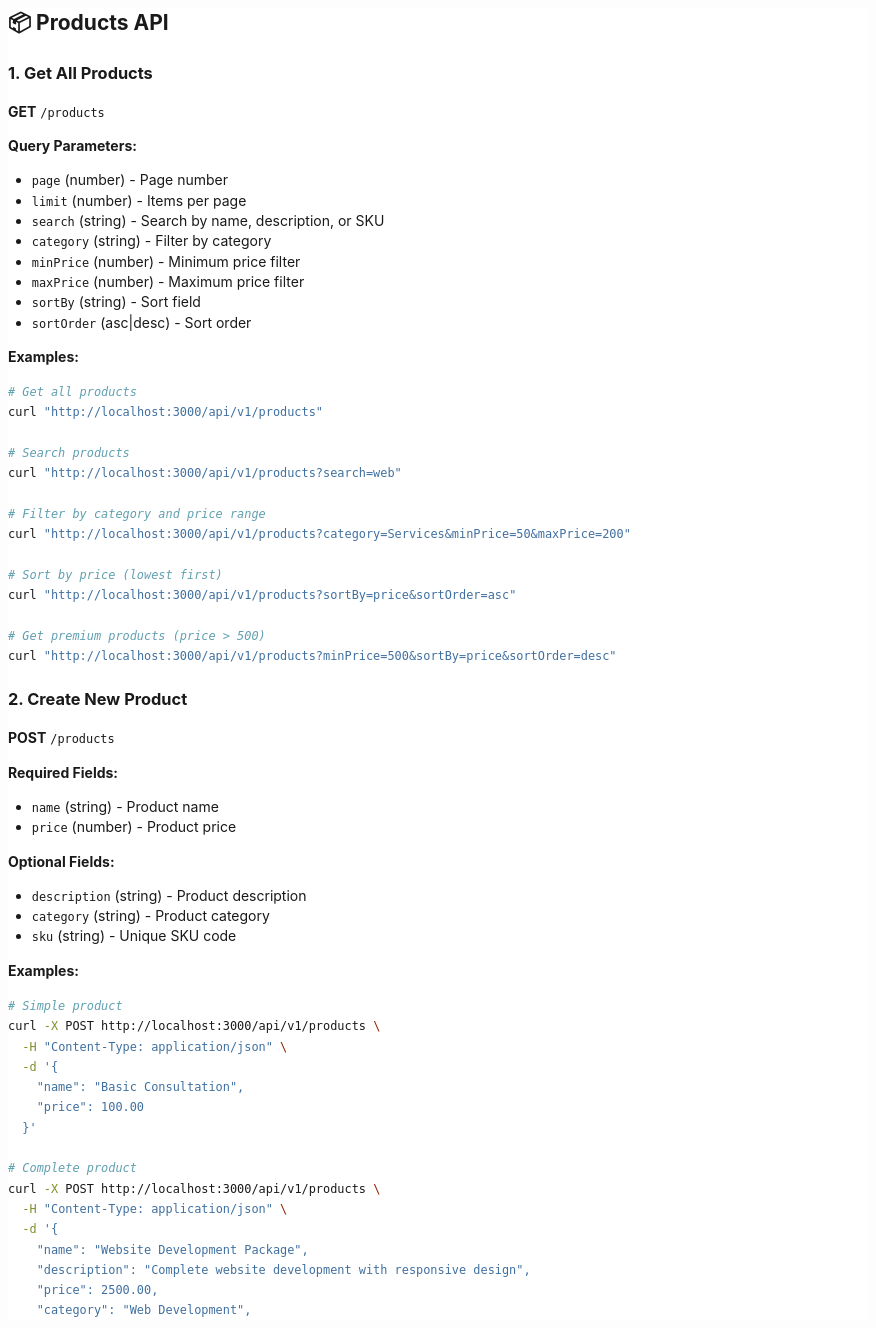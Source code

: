 
## 📦 Products API

### 1. Get All Products
**GET** `/products`

**Query Parameters:**
- `page` (number) - Page number
- `limit` (number) - Items per page
- `search` (string) - Search by name, description, or SKU
- `category` (string) - Filter by category
- `minPrice` (number) - Minimum price filter
- `maxPrice` (number) - Maximum price filter
- `sortBy` (string) - Sort field
- `sortOrder` (asc|desc) - Sort order

**Examples:**

```bash
# Get all products
curl "http://localhost:3000/api/v1/products"

# Search products
curl "http://localhost:3000/api/v1/products?search=web"

# Filter by category and price range
curl "http://localhost:3000/api/v1/products?category=Services&minPrice=50&maxPrice=200"

# Sort by price (lowest first)
curl "http://localhost:3000/api/v1/products?sortBy=price&sortOrder=asc"

# Get premium products (price > 500)
curl "http://localhost:3000/api/v1/products?minPrice=500&sortBy=price&sortOrder=desc"
```

### 2. Create New Product
**POST** `/products`

**Required Fields:**
- `name` (string) - Product name
- `price` (number) - Product price

**Optional Fields:**
- `description` (string) - Product description
- `category` (string) - Product category
- `sku` (string) - Unique SKU code

**Examples:**

```bash
# Simple product
curl -X POST http://localhost:3000/api/v1/products \
  -H "Content-Type: application/json" \
  -d '{
    "name": "Basic Consultation",
    "price": 100.00
  }'

# Complete product
curl -X POST http://localhost:3000/api/v1/products \
  -H "Content-Type: application/json" \
  -d '{
    "name": "Website Development Package",
    "description": "Complete website development with responsive design",
    "price": 2500.00,
    "category": "Web Development",
```